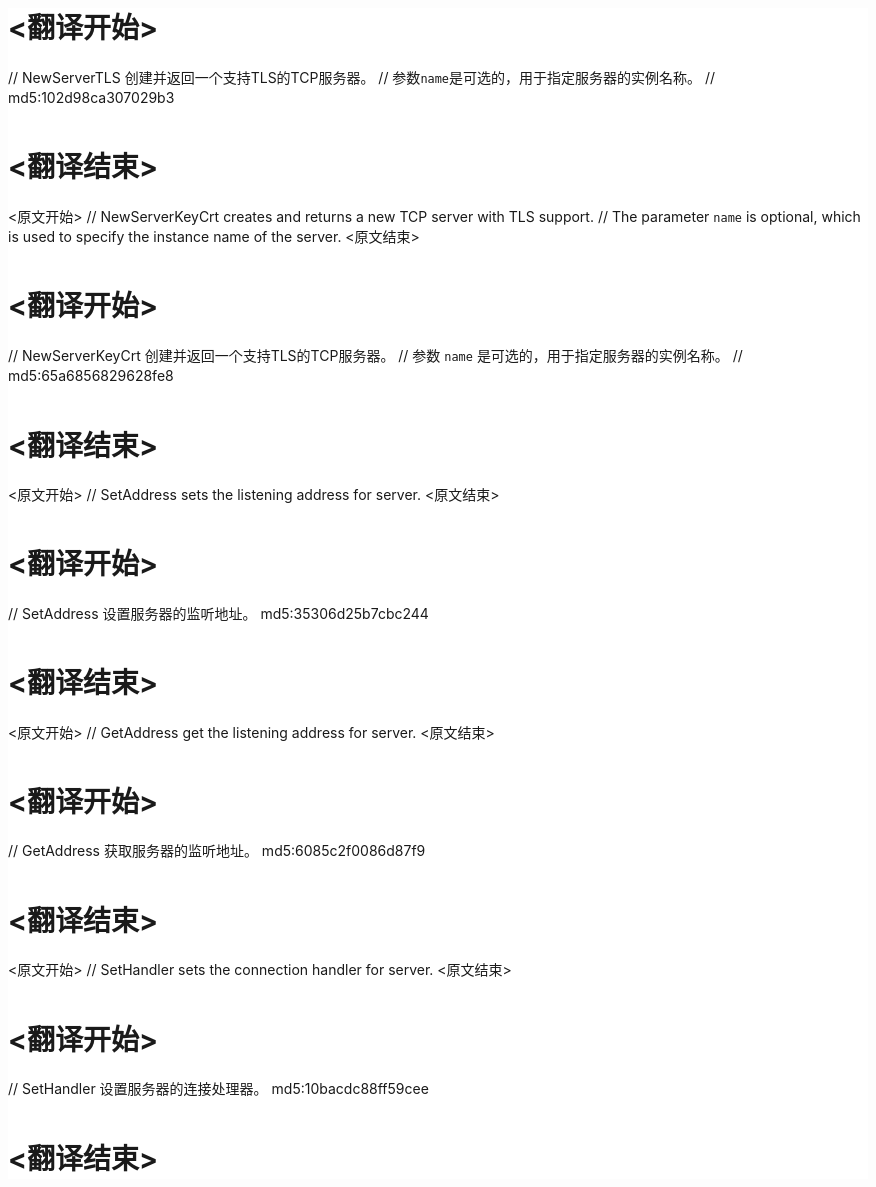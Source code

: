 # <翻译开始>
// NewServerTLS 创建并返回一个支持TLS的TCP服务器。
// 参数`name`是可选的，用于指定服务器的实例名称。
// md5:102d98ca307029b3
# <翻译结束>


<原文开始>
// NewServerKeyCrt creates and returns a new TCP server with TLS support.
// The parameter `name` is optional, which is used to specify the instance name of the server.
<原文结束>

# <翻译开始>
// NewServerKeyCrt 创建并返回一个支持TLS的TCP服务器。
// 参数 `name` 是可选的，用于指定服务器的实例名称。
// md5:65a6856829628fe8
# <翻译结束>


<原文开始>
// SetAddress sets the listening address for server.
<原文结束>

# <翻译开始>
// SetAddress 设置服务器的监听地址。 md5:35306d25b7cbc244
# <翻译结束>


<原文开始>
// GetAddress get the listening address for server.
<原文结束>

# <翻译开始>
// GetAddress 获取服务器的监听地址。 md5:6085c2f0086d87f9
# <翻译结束>


<原文开始>
// SetHandler sets the connection handler for server.
<原文结束>

# <翻译开始>
// SetHandler 设置服务器的连接处理器。 md5:10bacdc88ff59cee
# <翻译结束>
